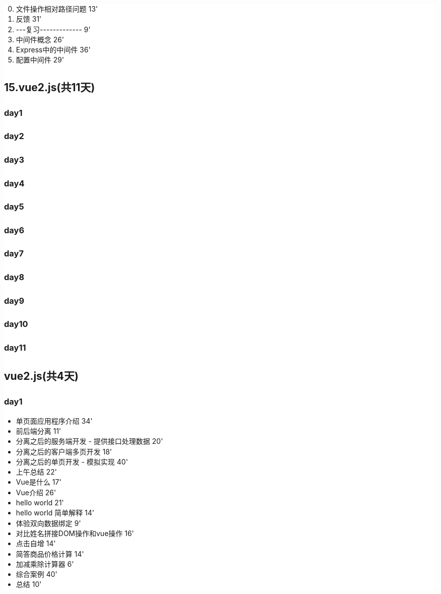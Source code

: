 0. 文件操作相对路径问题 13'
1. 反馈 31'
2. ---复习------------- 9'
3. 中间件概念 26'
4. Express中的中间件 36'
5. 配置中间件 29'


## 15.vue2.js(共11天)

### day1
### day2
### day3
### day4
### day5
### day6
### day7
### day8
### day9
### day10
### day11

## vue2.js(共4天)

### day1

- 单页面应用程序介绍 34'
- 前后端分离  11'
- 分离之后的服务端开发 - 提供接口处理数据 20'
- 分离之后的客户端多页开发  18'
- 分离之后的单页开发 - 模拟实现  40'
- 上午总结  22'
- Vue是什么  17'
- Vue介绍   26'
- hello world   21'
- hello world 简单解释  14'
- 体验双向数据绑定  9'
- 对比姓名拼接DOM操作和vue操作  16'
- 点击自增  14'
- 简答商品价格计算  14'
- 加减乘除计算器 6'
- 综合案例  40'
- 总结  10'
